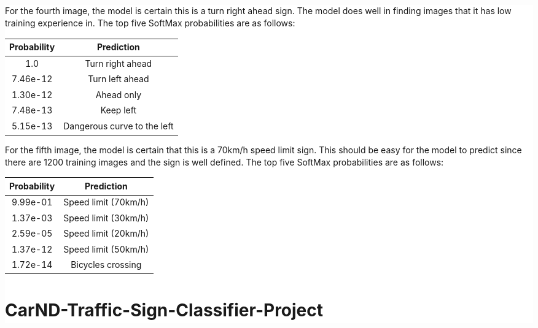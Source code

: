 For the fourth image, the model is certain this is a turn right ahead sign. The model does well in finding images that it has low training experience in. The top five SoftMax probabilities are as follows:

| Probability         	|     Prediction	        					| 
|:---------------------:|:---------------------------------------------:| 
| 1.0         			| Turn right ahead								| 
| 7.46e-12 				| Turn left ahead								|
| 1.30e-12				| Ahead only									|
| 7.48e-13				| Keep left						 				|
| 5.15e-13				| Dangerous curve to the left					|

For the fifth image, the model is certain that this is a 70km/h speed limit sign. This should be easy for the model to predict since there are 1200 training images and the sign is well defined. The top five SoftMax probabilities are as follows:

| Probability         	|     Prediction	        					| 
|:---------------------:|:---------------------------------------------:| 
| 9.99e-01				| Speed limit (70km/h)							| 
| 1.37e-03 				| Speed limit (30km/h)							|
| 2.59e-05				| Speed limit (20km/h)							|
| 1.37e-12				| Speed limit (50km/h)					 		|
| 1.72e-14				| Bicycles crossing								|
# CarND-Traffic-Sign-Classifier-Project
